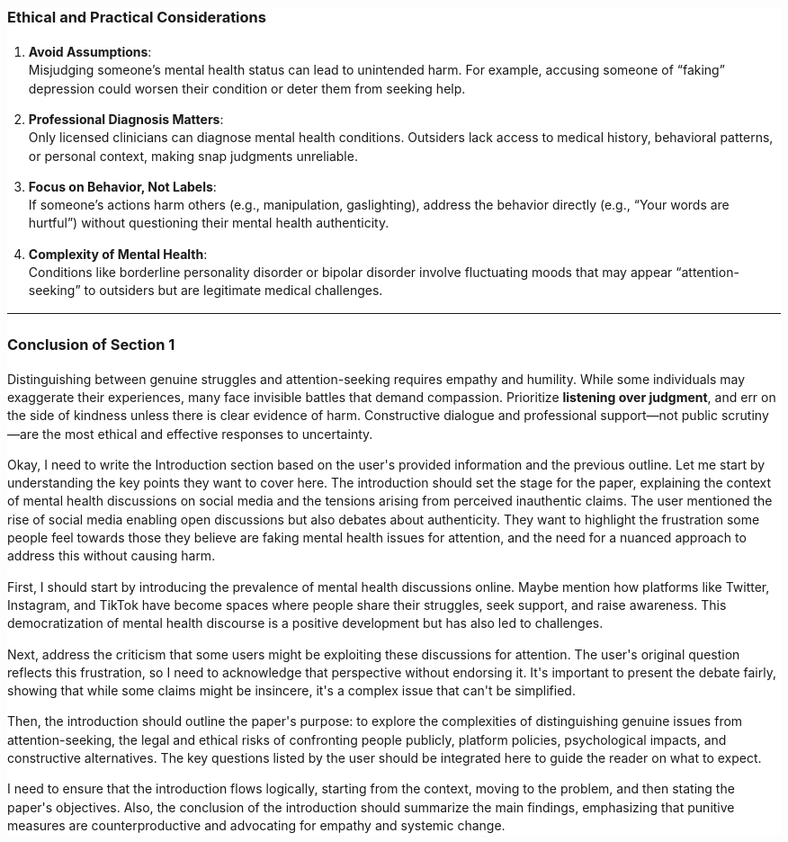 
### **Ethical and Practical Considerations**  
1. **Avoid Assumptions**:  
   Misjudging someone’s mental health status can lead to unintended harm. For example, accusing someone of “faking” depression could worsen their condition or deter them from seeking help.  

2. **Professional Diagnosis Matters**:  
   Only licensed clinicians can diagnose mental health conditions. Outsiders lack access to medical history, behavioral patterns, or personal context, making snap judgments unreliable.  

3. **Focus on Behavior, Not Labels**:  
   If someone’s actions harm others (e.g., manipulation, gaslighting), address the behavior directly (e.g., “Your words are hurtful”) without questioning their mental health authenticity.  

4. **Complexity of Mental Health**:  
   Conditions like borderline personality disorder or bipolar disorder involve fluctuating moods that may appear “attention-seeking” to outsiders but are legitimate medical challenges.  

---

### **Conclusion of Section 1**  
Distinguishing between genuine struggles and attention-seeking requires empathy and humility. While some individuals may exaggerate their experiences, many face invisible battles that demand compassion. Prioritize **listening over judgment**, and err on the side of kindness unless there is clear evidence of harm. Constructive dialogue and professional support—not public scrutiny—are the most ethical and effective responses to uncertainty.


Okay, I need to write the Introduction section based on the user's provided information and the previous outline. Let me start by understanding the key points they want to cover here. The introduction should set the stage for the paper, explaining the context of mental health discussions on social media and the tensions arising from perceived inauthentic claims. The user mentioned the rise of social media enabling open discussions but also debates about authenticity. They want to highlight the frustration some people feel towards those they believe are faking mental health issues for attention, and the need for a nuanced approach to address this without causing harm.

First, I should start by introducing the prevalence of mental health discussions online. Maybe mention how platforms like Twitter, Instagram, and TikTok have become spaces where people share their struggles, seek support, and raise awareness. This democratization of mental health discourse is a positive development but has also led to challenges.

Next, address the criticism that some users might be exploiting these discussions for attention. The user's original question reflects this frustration, so I need to acknowledge that perspective without endorsing it. It's important to present the debate fairly, showing that while some claims might be insincere, it's a complex issue that can't be simplified.

Then, the introduction should outline the paper's purpose: to explore the complexities of distinguishing genuine issues from attention-seeking, the legal and ethical risks of confronting people publicly, platform policies, psychological impacts, and constructive alternatives. The key questions listed by the user should be integrated here to guide the reader on what to expect.

I need to ensure that the introduction flows logically, starting from the context, moving to the problem, and then stating the paper's objectives. Also, the conclusion of the introduction should summarize the main findings, emphasizing that punitive measures are counterproductive and advocating for empathy and systemic change.
